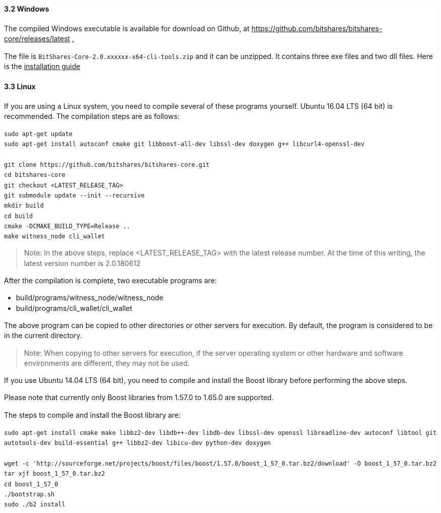 
#### 3.2 Windows

The compiled Windows executable is available for download on Github, at https://github.com/bitshares/bitshares-core/releases/latest ,

The file is `BitShares-Core-2.0.xxxxxx-x64-cli-tools.zip` and it can be unzipped. It contains three exe files and two dll files. Here is the [installation guide](/core/installation/windows_cli_tool.md#cli-wallet-on-windows-x64)


#### 3.3 Linux

If you are using a Linux system, you need to compile several of these programs yourself. Ubuntu 16.04 LTS (64 bit) is recommended. The compilation steps are as follows:

	sudo apt-get update
	sudo apt-get install autoconf cmake git libboost-all-dev libssl-dev doxygen g++ libcurl4-openssl-dev

	git clone https://github.com/bitshares/bitshares-core.git
	cd bitshares-core
	git checkout <LATEST_RELEASE_TAG>
	git submodule update --init --recursive
	mkdir build
	cd build
	cmake -DCMAKE_BUILD_TYPE=Release ..
	make witness_node cli_wallet

> Note: In the above steps, replace <LATEST_RELEASE_TAG> with the latest release number. At the time of this writing, the latest version number is 2.0.180612

After the compilation is complete, two executable programs are:
* build/programs/witness_node/witness_node
* build/programs/cli_wallet/cli_wallet

The above program can be copied to other directories or other servers for execution. By default, the program is considered to be in the current directory.

> Note: When copying to other servers for execution, if the server operating system or other hardware and software environments are different, they may not be used.

If you use Ubuntu 14.04 LTS (64 bit), you need to compile and install the Boost library before performing the above steps.

Please note that currently only Boost libraries from 1.57.0 to 1.65.0 are supported.

The steps to compile and install the Boost library are:

	sudo apt-get install cmake make libbz2-dev libdb++-dev libdb-dev libssl-dev openssl libreadline-dev autoconf libtool git autotools-dev build-essential g++ libbz2-dev libicu-dev python-dev doxygen

	wget -c 'http://sourceforge.net/projects/boost/files/boost/1.57.0/boost_1_57_0.tar.bz2/download' -O boost_1_57_0.tar.bz2
	tar xjf boost_1_57_0.tar.bz2
	cd boost_1_57_0
	./bootstrap.sh
	sudo ./b2 install
